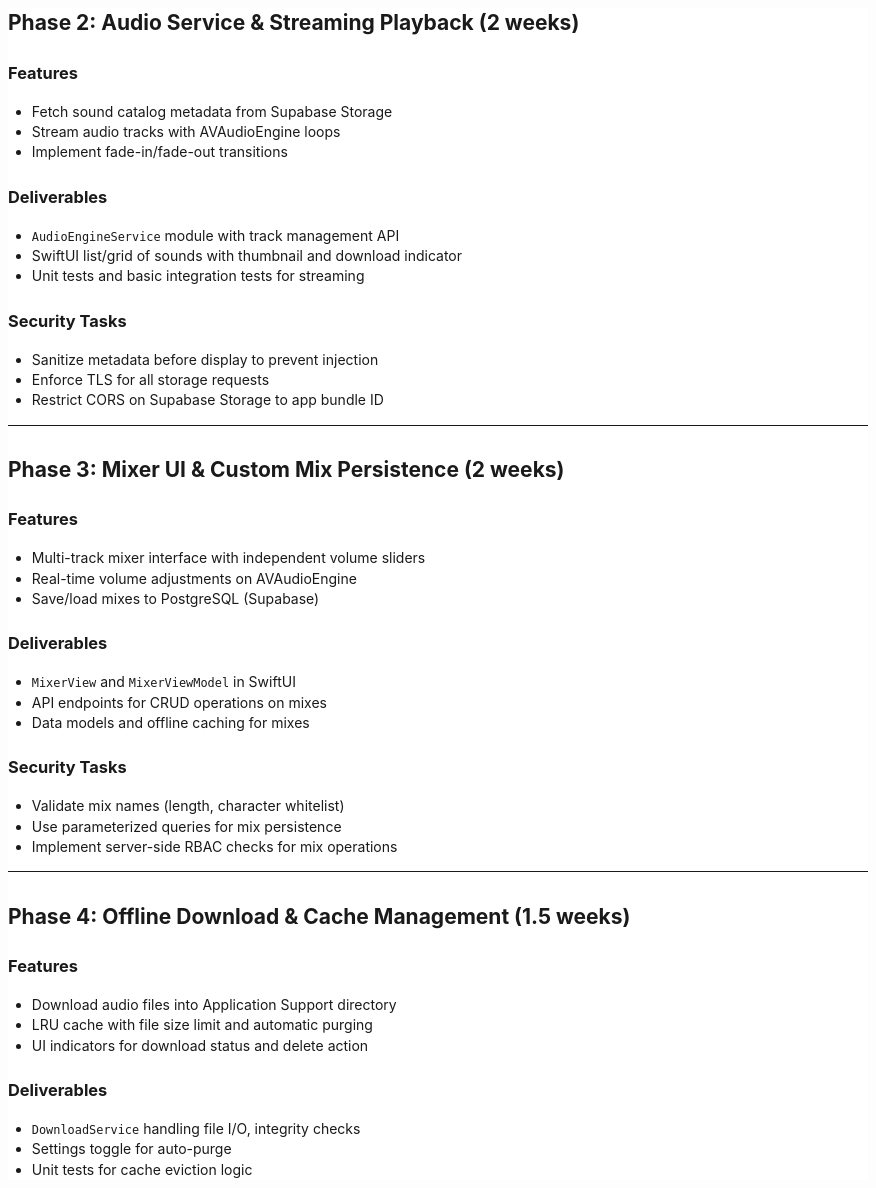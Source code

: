 
## Phase 2: Audio Service & Streaming Playback (2 weeks)

### Features
- Fetch sound catalog metadata from Supabase Storage
- Stream audio tracks with AVAudioEngine loops
- Implement fade-in/fade-out transitions

### Deliverables
- `AudioEngineService` module with track management API
- SwiftUI list/grid of sounds with thumbnail and download indicator
- Unit tests and basic integration tests for streaming

### Security Tasks
- Sanitize metadata before display to prevent injection
- Enforce TLS for all storage requests
- Restrict CORS on Supabase Storage to app bundle ID

---

## Phase 3: Mixer UI & Custom Mix Persistence (2 weeks)

### Features
- Multi-track mixer interface with independent volume sliders
- Real-time volume adjustments on AVAudioEngine
- Save/load mixes to PostgreSQL (Supabase)

### Deliverables
- `MixerView` and `MixerViewModel` in SwiftUI
- API endpoints for CRUD operations on mixes
- Data models and offline caching for mixes

### Security Tasks
- Validate mix names (length, character whitelist)
- Use parameterized queries for mix persistence
- Implement server-side RBAC checks for mix operations

---

## Phase 4: Offline Download & Cache Management (1.5 weeks)

### Features
- Download audio files into Application Support directory
- LRU cache with file size limit and automatic purging
- UI indicators for download status and delete action

### Deliverables
- `DownloadService` handling file I/O, integrity checks
- Settings toggle for auto-purge
- Unit tests for cache eviction logic
